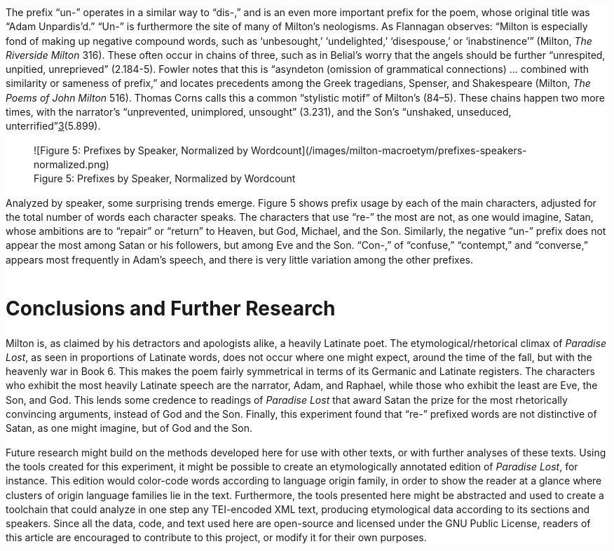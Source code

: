 The prefix “un-” operates in a similar way to “dis-,” and is an even
more important prefix for the poem, whose original title was “Adam
Unpardis’d.” “Un-” is furthermore the site of many of Milton’s
neologisms. As Flannagan observes: “Milton is especially fond of making
up negative compound words, such as ‘unbesought,’ ‘undelighted,’
‘disespouse,’ or ‘inabstinence’” <span class="citation">(Milton, *The
Riverside Milton* 316)</span>. These often occur in chains of three,
such as in Belial’s worry that the angels should be further “unrespited,
unpitied, unreprieved” (2.184-5). Fowler notes that this is “asyndeton
(omission of grammatical connections) … combined with similarity or
sameness of prefix,” and locates precedents among the Greek tragedians,
Spenser, and Shakespeare <span class="citation">(Milton, *The Poems of
John Milton* 516)</span>. Thomas Corns calls this a common “stylistic
motif” of Milton’s <span class="citation">(84–5)</span>. These chains
happen two more times, with the narrator’s “unprevented, unimplored,
unsought” (3.231), and the Son’s “unshaked, unseduced,
unterrified”<span id="fnref3" class="fnref">[3](#fn3)</span>(5.899).

<figure>
![Figure 5: Prefixes by Speaker, Normalized by
Wordcount](/images/milton-macroetym/prefixes-speakers-normalized.png)
<figcaption>Figure 5: Prefixes by Speaker, Normalized by Wordcount</figcaption>
</figure>

Analyzed by speaker, some surprising trends emerge. Figure 5 shows
prefix usage by each of the main characters, adjusted for the total
number of words each character speaks. The characters that use “re-” the
most are not, as one would imagine, Satan, whose ambitions are to
“repair” or “return” to Heaven, but God, Michael, and the Son.
Similarly, the negative “un-” prefix does not appear the most among
Satan or his followers, but among Eve and the Son. “Con-,” of “confuse,”
“contempt,” and “converse,” appears most frequently in Adam’s speech,
and there is very little variation among the other prefixes.

Conclusions and Further Research
================================

Milton is, as claimed by his detractors and apologists alike, a heavily
Latinate poet. The etymological/rhetorical climax of *Paradise Lost*, as
seen in proportions of Latinate words, does not occur where one might
expect, around the time of the fall, but with the heavenly war in Book
6. This makes the poem fairly symmetrical in terms of its Germanic and
Latinate registers. The characters who exhibit the most heavily Latinate
speech are the narrator, Adam, and Raphael, while those who exhibit the
least are Eve, the Son, and God. This lends some credence to readings of
*Paradise Lost* that award Satan the prize for the most rhetorically
convincing arguments, instead of God and the Son. Finally, this
experiment found that “re-” prefixed words are not distinctive of Satan,
as one might imagine, but of God and the Son.

Future research might build on the methods developed here for use with
other texts, or with further analyses of these texts. Using the tools
created for this experiment, it might be possible to create an
etymologically annotated edition of *Paradise Lost*, for instance. This
edition would color-code words according to language origin family, in
order to show the reader at a glance where clusters of origin language
families lie in the text. Furthermore, the tools presented here might be
abstracted and used to create a toolchain that could analyze in one step
any TEI-encoded XML text, producing etymological data according to its
sections and speakers. Since all the data, code, and text used here are
open-source and licensed under the GNU Public License, readers of this
article are encouraged to contribute to this project, or modify it for
their own purposes.
